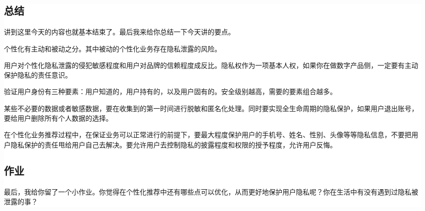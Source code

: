 ## 总结

讲到这里今天的内容也就基本结束了。最后我来给你总结一下今天讲的要点。

个性化有主动和被动之分。其中被动的个性化业务存在隐私泄露的风险。

用户对个性化隐私泄露的侵犯敏感程度和用户对品牌的信赖程度成反比。隐私权作为一项基本人权，如果你在做数字产品侧，一定要有主动保护隐私的责任意识。

验证用户身份有三种要素：用户知道的，用户持有的，以及用户固有的。安全级别越高，需要的要素组合越多。

某些不必要的数据或者敏感数据，要在收集到的第一时间进行脱敏和匿名化处理。同时要实现全生命周期的隐私保护，如果用户退出账号，要给用户删除所有个人数据的选择。

在个性化业务推荐过程中，在保证业务可以正常进行的前提下，要最大程度保护用户的手机号、姓名、性别、头像等等隐私信息，不要把用户隐私保护的责任甩给用户自己去解决。要允许用户去控制隐私的披露程度和权限的授予程度，允许用户反悔。

## 作业

最后，我给你留了一个小作业。你觉得在个性化推荐中还有哪些点可以优化，从而更好地保护用户隐私呢？你在生活中有没有遇到过隐私被泄露的事？